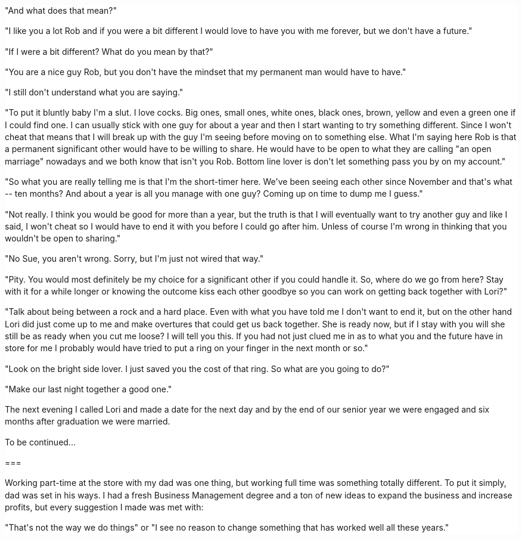 "And what does that mean?" 

"I like you a lot Rob and if you were a bit different I would love to have you with me forever, but we don't have a future." 

"If I were a bit different? What do you mean by that?" 

"You are a nice guy Rob, but you don't have the mindset that my permanent man would have to have." 

"I still don't understand what you are saying." 

"To put it bluntly baby I'm a slut. I love cocks. Big ones, small ones, white ones, black ones, brown, yellow and even a green one if I could find one. I can usually stick with one guy for about a year and then I start wanting to try something different. Since I won't cheat that means that I will break up with the guy I'm seeing before moving on to something else. What I'm saying here Rob is that a permanent significant other would have to be willing to share. He would have to be open to what they are calling "an open marriage" nowadays and we both know that isn't you Rob. Bottom line lover is don't let something pass you by on my account." 

"So what you are really telling me is that I'm the short-timer here. We've been seeing each other since November and that's what -- ten months? And about a year is all you manage with one guy? Coming up on time to dump me I guess." 

"Not really. I think you would be good for more than a year, but the truth is that I will eventually want to try another guy and like I said, I won't cheat so I would have to end it with you before I could go after him. Unless of course I'm wrong in thinking that you wouldn't be open to sharing." 

"No Sue, you aren't wrong. Sorry, but I'm just not wired that way." 

"Pity. You would most definitely be my choice for a significant other if you could handle it. So, where do we go from here? Stay with it for a while longer or knowing the outcome kiss each other goodbye so you can work on getting back together with Lori?" 

"Talk about being between a rock and a hard place. Even with what you have told me I don't want to end it, but on the other hand Lori did just come up to me and make overtures that could get us back together. She is ready now, but if I stay with you will she still be as ready when you cut me loose? I will tell you this. If you had not just clued me in as to what you and the future have in store for me I probably would have tried to put a ring on your finger in the next month or so." 

"Look on the bright side lover. I just saved you the cost of that ring. So what are you going to do?" 

"Make our last night together a good one." 

The next evening I called Lori and made a date for the next day and by the end of our senior year we were engaged and six months after graduation we were married. 

To be continued...  

===

Working part-time at the store with my dad was one thing, but working full time was something totally different. To put it simply, dad was set in his ways. I had a fresh Business Management degree and a ton of new ideas to expand the business and increase profits, but every suggestion I made was met with: 

"That's not the way we do things" or "I see no reason to change something that has worked well all these years." 
